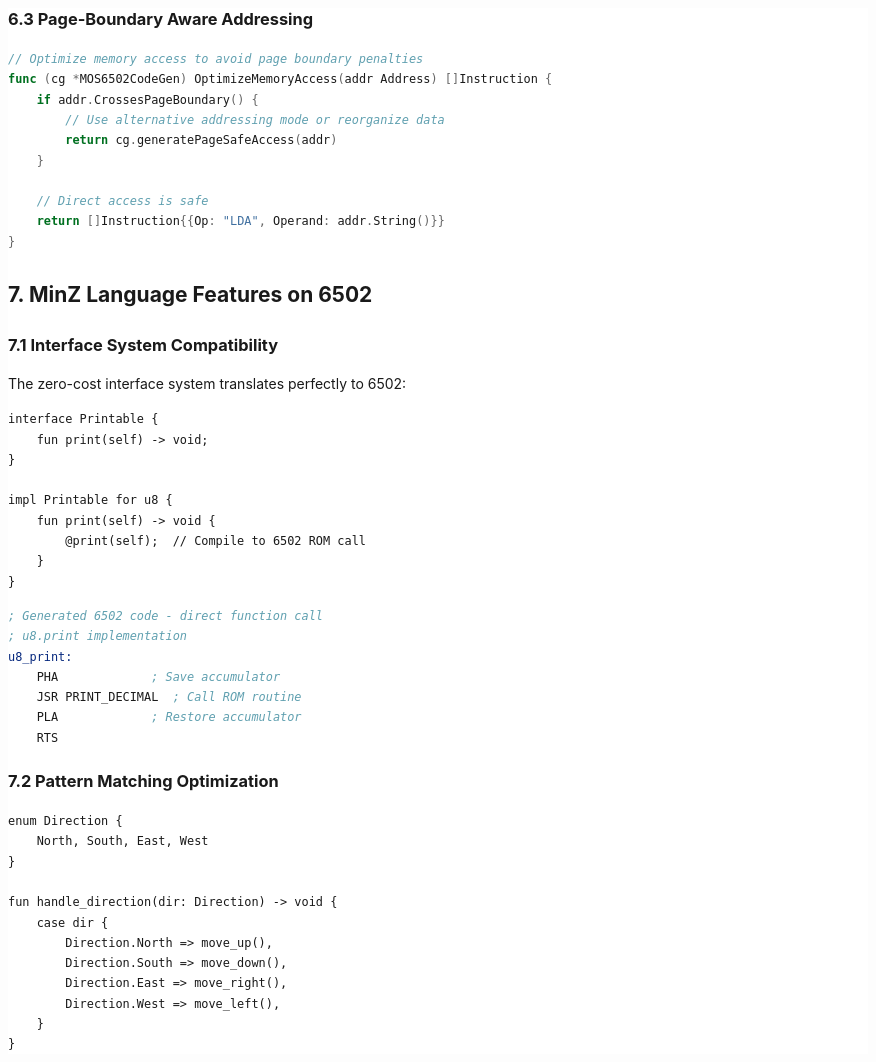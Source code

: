 ### 6.3 Page-Boundary Aware Addressing
```go
// Optimize memory access to avoid page boundary penalties
func (cg *MOS6502CodeGen) OptimizeMemoryAccess(addr Address) []Instruction {
    if addr.CrossesPageBoundary() {
        // Use alternative addressing mode or reorganize data
        return cg.generatePageSafeAccess(addr)
    }
    
    // Direct access is safe
    return []Instruction{{Op: "LDA", Operand: addr.String()}}
}
```

## 7. MinZ Language Features on 6502

### 7.1 Interface System Compatibility
The zero-cost interface system translates perfectly to 6502:

```minz
interface Printable {
    fun print(self) -> void;
}

impl Printable for u8 {
    fun print(self) -> void {
        @print(self);  // Compile to 6502 ROM call
    }
}
```

```asm
; Generated 6502 code - direct function call
; u8.print implementation
u8_print:
    PHA             ; Save accumulator
    JSR PRINT_DECIMAL  ; Call ROM routine
    PLA             ; Restore accumulator  
    RTS
```

### 7.2 Pattern Matching Optimization
```minz
enum Direction {
    North, South, East, West
}

fun handle_direction(dir: Direction) -> void {
    case dir {
        Direction.North => move_up(),
        Direction.South => move_down(),
        Direction.East => move_right(),
        Direction.West => move_left(),
    }
}
```
